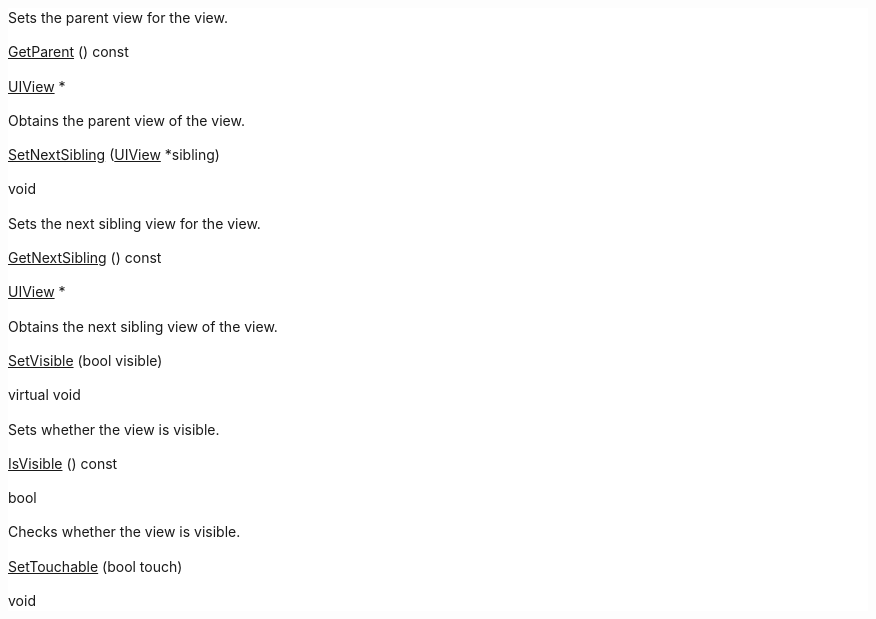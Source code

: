 <p id="p402061325165633"><a name="p402061325165633"></a><a name="p402061325165633"></a>Sets the parent view for the view. </p>
</td>
</tr>
<tr id="row447148931165633"><td class="cellrowborder" valign="top" width="50%" headers="mcps1.1.3.1.1 "><p id="p660639945165633"><a name="p660639945165633"></a><a name="p660639945165633"></a><a href="Graphic.md#ga706530e4a38108615d5e0c918685ec96">GetParent</a> () const</p>
</td>
<td class="cellrowborder" valign="top" width="50%" headers="mcps1.1.3.1.2 "><p id="p397581567165633"><a name="p397581567165633"></a><a name="p397581567165633"></a><a href="OHOS-UIView.md">UIView</a> * </p>
<p id="p452951760165633"><a name="p452951760165633"></a><a name="p452951760165633"></a>Obtains the parent view of the view. </p>
</td>
</tr>
<tr id="row837921281165633"><td class="cellrowborder" valign="top" width="50%" headers="mcps1.1.3.1.1 "><p id="p58728734165633"><a name="p58728734165633"></a><a name="p58728734165633"></a><a href="Graphic.md#ga02bec5de07d93cabc45affba79eba4ad">SetNextSibling</a> (<a href="OHOS-UIView.md">UIView</a> *sibling)</p>
</td>
<td class="cellrowborder" valign="top" width="50%" headers="mcps1.1.3.1.2 "><p id="p2139158453165633"><a name="p2139158453165633"></a><a name="p2139158453165633"></a>void </p>
<p id="p1175072235165633"><a name="p1175072235165633"></a><a name="p1175072235165633"></a>Sets the next sibling view for the view. </p>
</td>
</tr>
<tr id="row476855703165633"><td class="cellrowborder" valign="top" width="50%" headers="mcps1.1.3.1.1 "><p id="p1368664420165633"><a name="p1368664420165633"></a><a name="p1368664420165633"></a><a href="Graphic.md#gab0030977b30ddc9f2e15dbc2f58937e6">GetNextSibling</a> () const</p>
</td>
<td class="cellrowborder" valign="top" width="50%" headers="mcps1.1.3.1.2 "><p id="p442792220165633"><a name="p442792220165633"></a><a name="p442792220165633"></a><a href="OHOS-UIView.md">UIView</a> * </p>
<p id="p663458148165633"><a name="p663458148165633"></a><a name="p663458148165633"></a>Obtains the next sibling view of the view. </p>
</td>
</tr>
<tr id="row753261495165633"><td class="cellrowborder" valign="top" width="50%" headers="mcps1.1.3.1.1 "><p id="p1020421918165633"><a name="p1020421918165633"></a><a name="p1020421918165633"></a><a href="Graphic.md#ga07e7e1f268bd6ce975f4f0f8487af5d0">SetVisible</a> (bool visible)</p>
</td>
<td class="cellrowborder" valign="top" width="50%" headers="mcps1.1.3.1.2 "><p id="p608432374165633"><a name="p608432374165633"></a><a name="p608432374165633"></a>virtual void </p>
<p id="p644517748165633"><a name="p644517748165633"></a><a name="p644517748165633"></a>Sets whether the view is visible. </p>
</td>
</tr>
<tr id="row64173227165633"><td class="cellrowborder" valign="top" width="50%" headers="mcps1.1.3.1.1 "><p id="p1568766323165633"><a name="p1568766323165633"></a><a name="p1568766323165633"></a><a href="Graphic.md#gaee178fc0a86ac03a6bdf2ade0c1914c8">IsVisible</a> () const</p>
</td>
<td class="cellrowborder" valign="top" width="50%" headers="mcps1.1.3.1.2 "><p id="p838114188165633"><a name="p838114188165633"></a><a name="p838114188165633"></a>bool </p>
<p id="p1088646947165633"><a name="p1088646947165633"></a><a name="p1088646947165633"></a>Checks whether the view is visible. </p>
</td>
</tr>
<tr id="row769168482165633"><td class="cellrowborder" valign="top" width="50%" headers="mcps1.1.3.1.1 "><p id="p1994564547165633"><a name="p1994564547165633"></a><a name="p1994564547165633"></a><a href="Graphic.md#gaf9fb55fd9aa397f7158f1515e90bce02">SetTouchable</a> (bool touch)</p>
</td>
<td class="cellrowborder" valign="top" width="50%" headers="mcps1.1.3.1.2 "><p id="p319485327165633"><a name="p319485327165633"></a><a name="p319485327165633"></a>void </p>